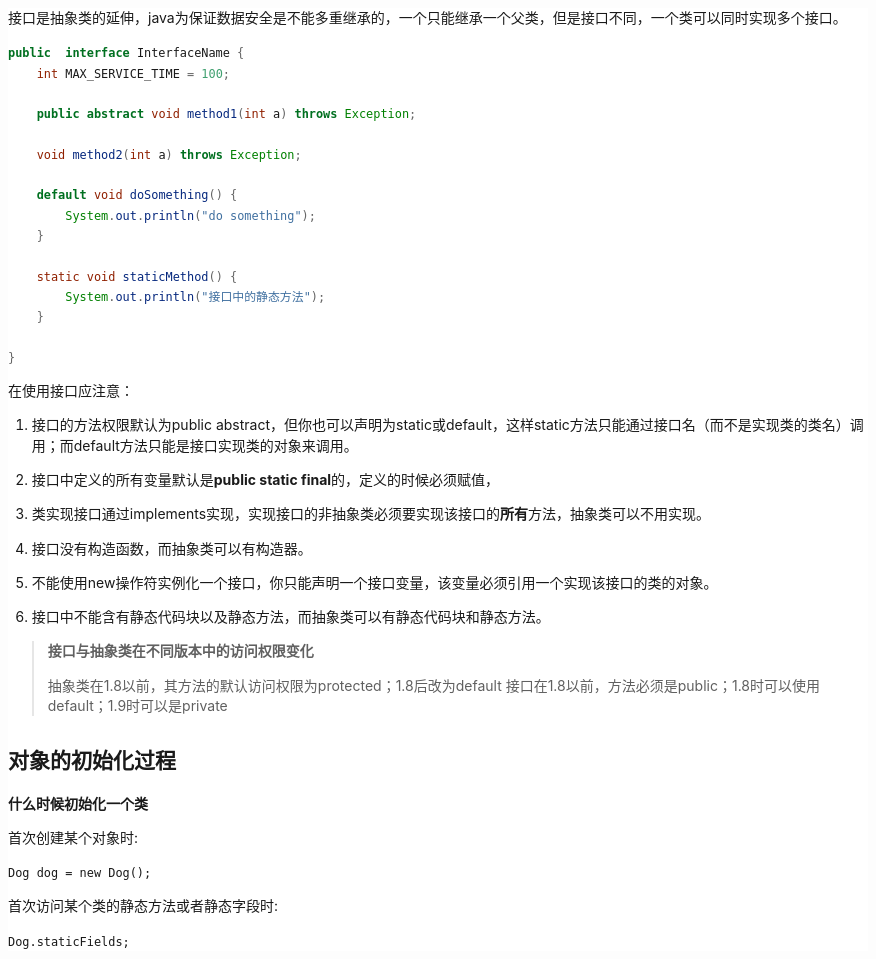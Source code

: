 接口是抽象类的延伸，java为保证数据安全是不能多重继承的，一个只能继承一个父类，但是接口不同，一个类可以同时实现多个接口。
```java
public  interface InterfaceName {
    int MAX_SERVICE_TIME = 100;
    
    public abstract void method1(int a) throws Exception;
 
    void method2(int a) throws Exception;

    default void doSomething() {
		System.out.println("do something");
	}
    
    static void staticMethod() {
        System.out.println("接口中的静态方法");
    }

}

```


在使用接口应注意：

1. 接口的方法权限默认为public abstract，但你也可以声明为static或default，这样static方法只能通过接口名（而不是实现类的类名）调用；而default方法只能是接口实现类的对象来调用。

2. 接口中定义的所有变量默认是**public static final**的，定义的时候必须赋值，

3. 类实现接口通过implements实现，实现接口的非抽象类必须要实现该接口的**所有**方法，抽象类可以不用实现。

4. 接口没有构造函数，而抽象类可以有构造器。

5. 不能使用new操作符实例化一个接口，你只能声明一个接口变量，该变量必须引用一个实现该接口的类的对象。

6. 接口中不能含有静态代码块以及静态方法，而抽象类可以有静态代码块和静态方法。


>**接口与抽象类在不同版本中的访问权限变化**
>
>抽象类在1.8以前，其方法的默认访问权限为protected；1.8后改为default
>接口在1.8以前，方法必须是public；1.8时可以使用default；1.9时可以是private



## 对象的初始化过程

**什么时候初始化一个类**

首次创建某个对象时:

```
Dog dog = new Dog(); 
```

首次访问某个类的静态方法或者静态字段时:

```
Dog.staticFields;
```
